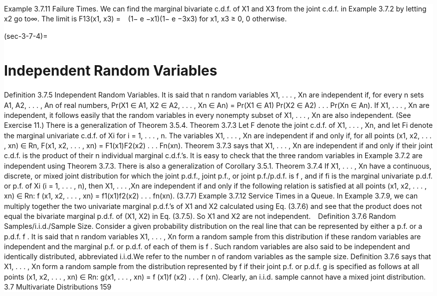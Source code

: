 Example
3.7.11
Failure Times. We can find the marginal bivariate c.d.f. of X1 and X3 from the joint
c.d.f. in Example 3.7.2 by letting x2 go to∞. The limit is
F13(x1, x3) =
 
(1− e
−x1)(1− e
−3x3) for x1, x3 ≥ 0,
0 otherwise.  

(sec-3-7-4)=
# Independent Random Variables

Definition
3.7.5
Independent Random Variables. It is said that n random variables X1, . . . , Xn are
independent if, for every n sets A1, A2, . . . , An of real numbers,
Pr(X1 ∈ A1, X2 ∈ A2, . . . , Xn
∈ An)
= Pr(X1 ∈ A1) Pr(X2 ∈ A2) . . . Pr(Xn
∈ An).
If X1, . . . , Xn are independent, it follows easily that the random variables in every
nonempty subset of X1, . . . , Xn are also independent. (See Exercise 11.)
There is a generalization of Theorem 3.5.4.
Theorem
3.7.3
Let F denote the joint c.d.f. of X1, . . . , Xn, and let Fi denote the marginal univariate
c.d.f. of Xi for i = 1, . . . , n. The variables X1, . . . , Xn are independent if and only if,
for all points (x1, x2, . . . , xn) ∈ Rn,
F(x1, x2, . . . , xn) = F1(x1)F2(x2) . . . Fn(xn).
Theorem 3.7.3 says that X1, . . . , Xn are independent if and only if their joint c.d.f.
is the product of their n individual marginal c.d.f.’s. It is easy to check that the three
random variables in Example 3.7.2 are independent using Theorem 3.7.3.
There is also a generalization of Corollary 3.5.1.
Theorem
3.7.4
If X1, . . . , Xn have a continuous, discrete, or mixed joint distribution for which the
joint p.d.f., joint p.f., or joint p.f./p.d.f. is f , and if fi is the marginal univariate p.d.f. or
p.f. of Xi (i = 1, . . . , n), then X1, . . . ,Xn are independent if and only if the following
relation is satisfied at all points (x1, x2, . . . , xn) ∈ Rn:
f (x1, x2, . . . , xn) = f1(x1)f2(x2) . . . fn(xn). (3.7.7)
Example
3.7.12
Service Times in a Queue. In Example 3.7.9, we can multiply together the two univariate
marginal p.d.f.’s of X1 and X2 calculated using Eq. (3.7.6) and see that the
product does not equal the bivariate marginal p.d.f. of (X1, X2) in Eq. (3.7.5). So X1
and X2 are not independent.  
Definition
3.7.6
Random Samples/i.i.d./Sample Size. Consider a given probability distribution on the
real line that can be represented by either a p.f. or a p.d.f. f . It is said that n
random variables X1, . . . , Xn form a random sample from this distribution if these
random variables are independent and the marginal p.f. or p.d.f. of each of them is
f . Such random variables are also said to be independent and identically distributed,
abbreviated i.i.d.We refer to the number n of random variables as the sample size.
Definition 3.7.6 says that X1, . . . , Xn form a random sample from the distribution
represented by f if their joint p.f. or p.d.f. g is specified as follows at all points
(x1, x2, . . . , xn) ∈ Rn:
g(x1, . . . , xn) = f (x1)f (x2) . . . f (xn).
Clearly, an i.i.d. sample cannot have a mixed joint distribution.
3.7 Multivariate Distributions 159